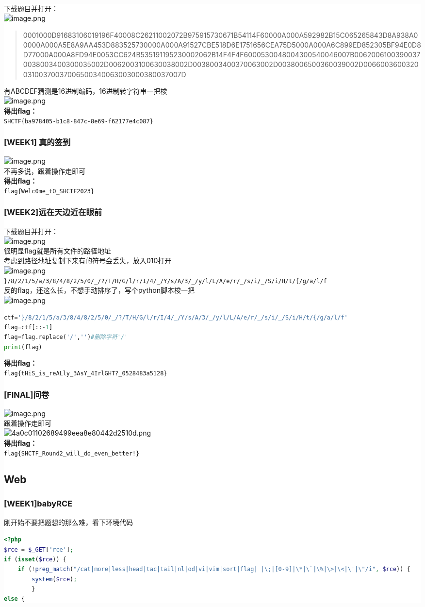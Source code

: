 下载题目并打开：<br />![image.png](https://cdn.nlark.com/yuque/0/2023/png/36016220/1698563387974-7b72a5d6-7944-48a2-860a-faf84573c8cd.png#averageHue=%23fcfbfb&clientId=u5f6bd32b-c47c-4&from=paste&height=659&id=u4b459052&originHeight=824&originWidth=921&originalType=binary&ratio=1.25&rotation=0&showTitle=false&size=32940&status=done&style=none&taskId=u7945668e-7130-46ce-b4e7-24bb8efa0e4&title=&width=736.8)
> 0001000D91683106019196F40008C26211002072B975915730671B54114F60000A000A592982B15C065265843D8A938A00000A000A5E8A9AA453D883525730000A000A91527CBE518D6E1751656CEA75D5000A000A6C899ED852305BF94E0D8D77000A000A8FD94E0053CC624B535191195230002062B14F4F4F6000530048004300540046007B00620061003900370038003400300035002D0062003100630038002D0038003400370063002D0038006500360039002D006600360032003100370037006500340063003000380037007D

有ABCDEF猜测是16进制编码，16进制转字符串一把梭<br />![image.png](https://cdn.nlark.com/yuque/0/2023/png/36016220/1698563572363-34b793dc-93a5-4168-a081-998f1ac97e59.png#averageHue=%23f9f7f5&clientId=u5f6bd32b-c47c-4&from=paste&height=310&id=ub50fd4da&originHeight=387&originWidth=1287&originalType=binary&ratio=1.25&rotation=0&showTitle=false&size=79930&status=done&style=none&taskId=u405740c7-2875-4d17-9362-4901d1d6a84&title=&width=1029.6)<br />**得出flag：**<br />`SHCTF{ba978405-b1c8-847c-8e69-f62177e4c087}`
<a name="FGYCp"></a>
### [WEEK1] 真的签到
![image.png](https://cdn.nlark.com/yuque/0/2023/png/36016220/1698563774334-f396ac83-4ea0-44ea-b7be-36fd9fd1e1e8.png#averageHue=%23e7eae7&clientId=u5f6bd32b-c47c-4&from=paste&height=469&id=u1e2dda2b&originHeight=586&originWidth=693&originalType=binary&ratio=1.25&rotation=0&showTitle=false&size=100737&status=done&style=none&taskId=u24843dab-a779-45b8-82c4-dfef7c7baa5&title=&width=554.4)<br />不再多说，跟着操作走即可<br />**得出flag：**<br />`flag{Welc0me_tO_SHCTF2023}`
<a name="OGkOT"></a>
### [WEEK2]远在天边近在眼前
下载题目并打开：<br />![image.png](https://cdn.nlark.com/yuque/0/2023/png/36016220/1698564089297-2c561edb-3a87-46cc-88ab-06d6b0673393.png#averageHue=%23fcfcfb&clientId=u5f6bd32b-c47c-4&from=paste&height=862&id=u01a65339&originHeight=1078&originWidth=1920&originalType=binary&ratio=1.25&rotation=0&showTitle=false&size=145199&status=done&style=none&taskId=u2820b99a-bead-42c2-a5d5-976c1f4b1d1&title=&width=1536)<br />很明显flag就是所有文件的路径地址<br />考虑到路径地址复制下来有的符号会丢失，放入010打开<br />![image.png](https://cdn.nlark.com/yuque/0/2023/png/36016220/1698564265235-b6d97338-c3e9-4aca-94b0-afaafdc3b3bd.png#averageHue=%23b2c5b3&clientId=u5f6bd32b-c47c-4&from=paste&height=386&id=u1b9fcb4e&originHeight=482&originWidth=995&originalType=binary&ratio=1.25&rotation=0&showTitle=false&size=70585&status=done&style=none&taskId=uf32dd44b-9351-44ad-a092-f21a8895207&title=&width=796)<br />`}/8/2/1/5/a/3/8/4/8/2/5/0/_/?/T/H/G/l/r/I/4/_/Y/s/A/3/_/y/l/L/A/e/r/_/s/i/_/S/i/H/t/{/g/a/l/f`<br />反的flag，还这么长，不想手动排序了，写个python脚本梭一把<br />![image.png](https://cdn.nlark.com/yuque/0/2023/png/36016220/1698564994126-2678b2a4-d02d-4d17-8c7e-bd6f17394edc.png#averageHue=%23282922&clientId=u5f6bd32b-c47c-4&from=paste&height=864&id=uf09cb3d1&originHeight=1080&originWidth=1919&originalType=binary&ratio=1.25&rotation=0&showTitle=false&size=120947&status=done&style=none&taskId=ueb386964-f36a-4092-9291-3fa7b961498&title=&width=1535.2)
```python
ctf='}/8/2/1/5/a/3/8/4/8/2/5/0/_/?/T/H/G/l/r/I/4/_/Y/s/A/3/_/y/l/L/A/e/r/_/s/i/_/S/i/H/t/{/g/a/l/f'
flag=ctf[::-1]
flag=flag.replace('/','')#删除字符'/'
print(flag)
```
**得出flag：**<br />`flag{tHiS_is_reALly_3AsY_4IrlGHT?_0528483a5128}`
<a name="u0sr4"></a>
### [FINAL]问卷
![image.png](https://cdn.nlark.com/yuque/0/2023/png/36016220/1698565335462-6e24cf7c-319c-4566-98d1-585a85a94d4e.png#averageHue=%23f6f7f2&clientId=u35de8186-3912-4&from=paste&height=579&id=u7d26579e&originHeight=724&originWidth=692&originalType=binary&ratio=1.25&rotation=0&showTitle=false&size=99360&status=done&style=none&taskId=u3e3ff773-8ec3-4864-8dc2-b44211d9b14&title=&width=553.6)<br />跟着操作走即可<br />![4a0c01102689499eea8e80442d2510d.png](https://cdn.nlark.com/yuque/0/2023/png/36016220/1698565442084-df135f65-9aba-4383-ad00-0af77e242bae.png#averageHue=%23f9f9f9&clientId=u35de8186-3912-4&from=paste&height=991&id=ua32118b8&originHeight=1239&originWidth=1080&originalType=binary&ratio=1.25&rotation=0&showTitle=false&size=117110&status=done&style=none&taskId=uc88b96a7-b971-4a79-8bcd-da91738ba64&title=&width=864)<br />**得出flag：**<br />`flag{SHCTF_Round2_will_do_even_better!}`
<a name="q8DKW"></a>
## Web
<a name="G2Xi7"></a>
### [WEEK1]babyRCE
刚开始不要把题想的那么难，看下环境代码
```php
<?php
$rce = $_GET['rce'];
if (isset($rce)) {
	if (!preg_match("/cat|more|less|head|tac|tail|nl|od|vi|vim|sort|flag| |\;|[0-9]|\*|\`|\%|\>|\<|\'|\"/i", $rce)) {
		system($rce);
		}	
else {
```